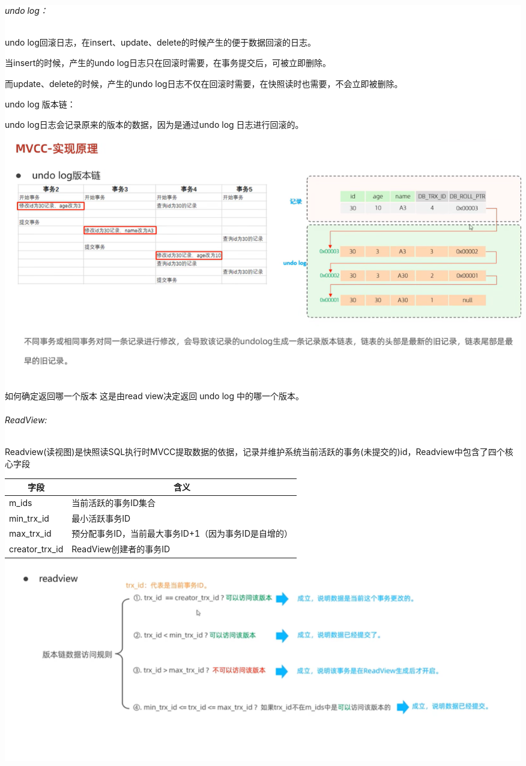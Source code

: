 
###### undo log：

undo log回滚日志，在insert、update、delete的时候产生的便于数据回滚的日志。

当insert的时候，产生的undo log日志只在回滚时需要，在事务提交后，可被立即删除。

而update、delete的时候，产生的undo log日志不仅在回滚时需要，在快照读时也需要，不会立即被删除。

undo log 版本链：

undo log日志会记录原来的版本的数据，因为是通过undo log 日志进行回滚的。

![](Mysql进阶篇/20250803100019.png)

如何确定返回哪一个版本 这是由read view决定返回 undo log 中的哪一个版本。

###### ReadView:

Readview(读视图)是快照读SQL执行时MVCC提取数据的依据，记录并维护系统当前活跃的事务(未提交的)id，Readview中包含了四个核心字段

| 字段           | 含义                                                 |
| -------------- | ---------------------------------------------------- |
| m_ids          | 当前活跃的事务ID集合                                 |
| min_trx_id     | 最小活跃事务ID                                       |
| max_trx_id     | 预分配事务ID，当前最大事务ID+1（因为事务ID是自增的） |
| creator_trx_id | ReadView创建者的事务ID                               |

![](Mysql进阶篇/20250803151009.png)